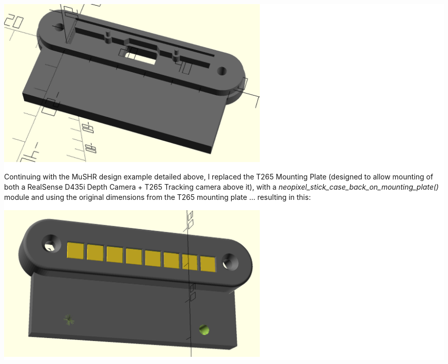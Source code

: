 <img src="assets/neopixel_back_with_mounting_plate.png" width="500px">

Continuing with the MuSHR design example detailed above, I replaced the T265 Mounting Plate (designed to allow mounting of both a RealSense D435i Depth Camera + T265 Tracking camera above it), with a *neopixel_stick_case_back_on_mounting_plate()* module and using the original dimensions from the T265 mounting plate ... resulting in this:

<img src="assets/MuSHR Lightbar_replacing_T265.png" width="500px">
